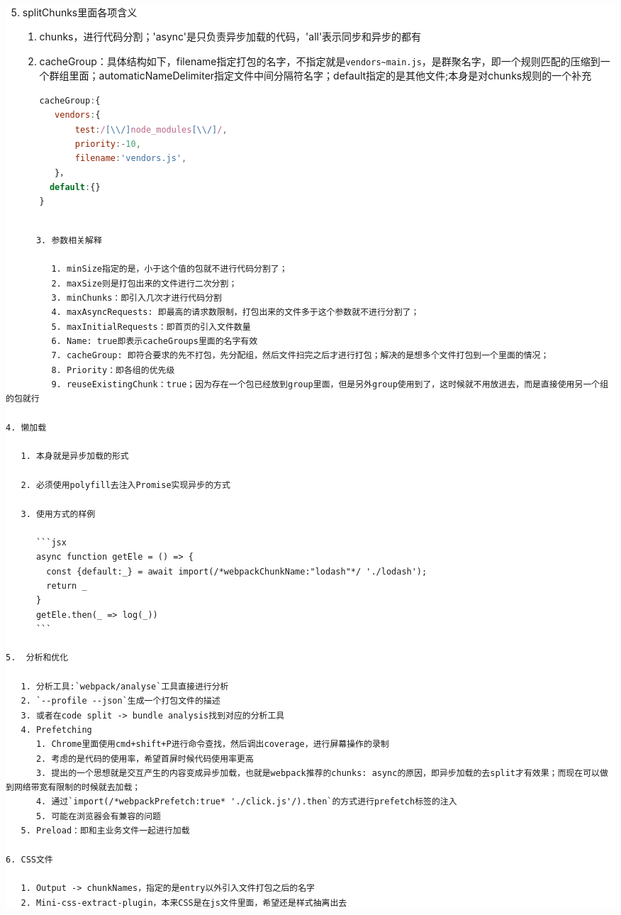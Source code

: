    5. splitChunks里面各项含义

      1. chunks，进行代码分割；'async'是只负责异步加载的代码，'all'表示同步和异步的都有

      2. cacheGroup：具体结构如下，filename指定打包的名字，不指定就是`vendors~main.js`，是群聚名字，即一个规则匹配的压缩到一个群组里面；automaticNameDelimiter指定文件中间分隔符名字；default指定的是其他文件;本身是对chunks规则的一个补充

         ```jsx
         cacheGroup:{
         	vendors:{
         		test:/[\\/]node_modules[\\/]/,
         		priority:-10,
         		filename:'vendors.js',
         	}，
           default:{}
         }
```
         
      3. 参数相关解释
      
         1. minSize指定的是，小于这个值的包就不进行代码分割了；
         2. maxSize则是打包出来的文件进行二次分割；
         3. minChunks：即引入几次才进行代码分割
         4. maxAsyncRequests: 即最高的请求数限制，打包出来的文件多于这个参数就不进行分割了；
         5. maxInitialRequests：即首页的引入文件数量
         6. Name: true即表示cacheGroups里面的名字有效
         7. cacheGroup: 即符合要求的先不打包，先分配组，然后文件扫完之后才进行打包；解决的是想多个文件打包到一个里面的情况；
         8. Priority：即各组的优先级
         9. reuseExistingChunk：true；因为存在一个包已经放到group里面，但是另外group使用到了，这时候就不用放进去，而是直接使用另一个组的包就行
   
4. 懒加载

   1. 本身就是异步加载的形式

   2. 必须使用polyfill去注入Promise实现异步的方式

   3. 使用方式的样例

      ```jsx
      async function getEle = () => {
        const {default:_} = await import(/*webpackChunkName:"lodash"*/ './lodash');
        return _
      }
      getEle.then(_ => log(_))
      ```

5.  分析和优化

   1. 分析工具:`webpack/analyse`工具直接进行分析
   2. `--profile --json`生成一个打包文件的描述
   3. 或者在code split -> bundle analysis找到对应的分析工具
   4. Prefetching
      1. Chrome里面使用cmd+shift+P进行命令查找，然后调出coverage，进行屏幕操作的录制
      2. 考虑的是代码的使用率，希望首屏时候代码使用率更高
      3. 提出的一个思想就是交互产生的内容变成异步加载，也就是webpack推荐的chunks: async的原因，即异步加载的去split才有效果；而现在可以做到网络带宽有限制的时候就去加载；
      4. 通过`import(/*webpackPrefetch:true* './click.js'/).then`的方式进行prefetch标签的注入
      5. 可能在浏览器会有兼容的问题
   5. Preload：即和主业务文件一起进行加载

6. CSS文件

   1. Output -> chunkNames，指定的是entry以外引入文件打包之后的名字
   2. Mini-css-extract-plugin，本来CSS是在js文件里面，希望还是样式抽离出去
```